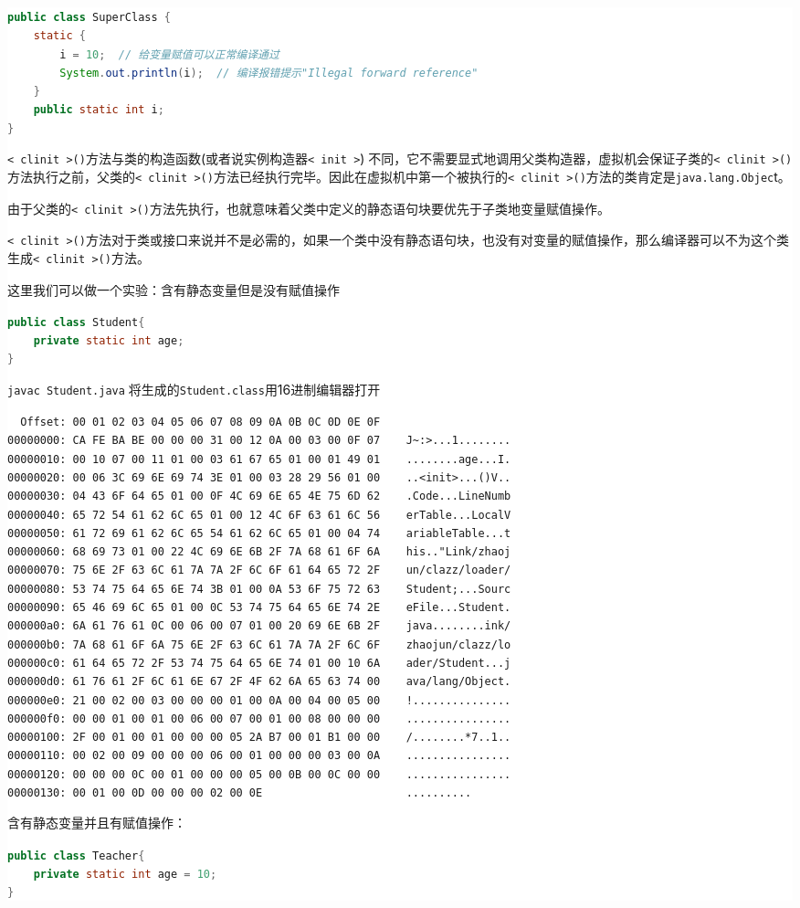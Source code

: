 ```java
public class SuperClass {
    static {
        i = 10;  // 给变量赋值可以正常编译通过
        System.out.println(i);  // 编译报错提示"Illegal forward reference"
    }
    public static int i;
}
```

`< clinit >()`方法与类的构造函数(或者说实例构造器`< init >`) 不同，它不需要显式地调用父类构造器，虚拟机会保证子类的`< clinit >()`方法执行之前，父类的`< clinit >()`方法已经执行完毕。因此在虚拟机中第一个被执行的`< clinit >()`方法的类肯定是`java.lang.Objec`t。

由于父类的`< clinit >()`方法先执行，也就意味着父类中定义的静态语句块要优先于子类地变量赋值操作。

`< clinit >()`方法对于类或接口来说并不是必需的，如果一个类中没有静态语句块，也没有对变量的赋值操作，那么编译器可以不为这个类生成`< clinit >()`方法。

这里我们可以做一个实验：含有静态变量但是没有赋值操作

```java
public class Student{
    private static int age;
}
```

`javac Student.java` 将生成的`Student.class`用16进制编辑器打开

```tex
  Offset: 00 01 02 03 04 05 06 07 08 09 0A 0B 0C 0D 0E 0F 	
00000000: CA FE BA BE 00 00 00 31 00 12 0A 00 03 00 0F 07    J~:>...1........
00000010: 00 10 07 00 11 01 00 03 61 67 65 01 00 01 49 01    ........age...I.
00000020: 00 06 3C 69 6E 69 74 3E 01 00 03 28 29 56 01 00    ..<init>...()V..
00000030: 04 43 6F 64 65 01 00 0F 4C 69 6E 65 4E 75 6D 62    .Code...LineNumb
00000040: 65 72 54 61 62 6C 65 01 00 12 4C 6F 63 61 6C 56    erTable...LocalV
00000050: 61 72 69 61 62 6C 65 54 61 62 6C 65 01 00 04 74    ariableTable...t
00000060: 68 69 73 01 00 22 4C 69 6E 6B 2F 7A 68 61 6F 6A    his.."Link/zhaoj
00000070: 75 6E 2F 63 6C 61 7A 7A 2F 6C 6F 61 64 65 72 2F    un/clazz/loader/
00000080: 53 74 75 64 65 6E 74 3B 01 00 0A 53 6F 75 72 63    Student;...Sourc
00000090: 65 46 69 6C 65 01 00 0C 53 74 75 64 65 6E 74 2E    eFile...Student.
000000a0: 6A 61 76 61 0C 00 06 00 07 01 00 20 69 6E 6B 2F    java........ink/
000000b0: 7A 68 61 6F 6A 75 6E 2F 63 6C 61 7A 7A 2F 6C 6F    zhaojun/clazz/lo
000000c0: 61 64 65 72 2F 53 74 75 64 65 6E 74 01 00 10 6A    ader/Student...j
000000d0: 61 76 61 2F 6C 61 6E 67 2F 4F 62 6A 65 63 74 00    ava/lang/Object.
000000e0: 21 00 02 00 03 00 00 00 01 00 0A 00 04 00 05 00    !...............
000000f0: 00 00 01 00 01 00 06 00 07 00 01 00 08 00 00 00    ................
00000100: 2F 00 01 00 01 00 00 00 05 2A B7 00 01 B1 00 00    /........*7..1..
00000110: 00 02 00 09 00 00 00 06 00 01 00 00 00 03 00 0A    ................
00000120: 00 00 00 0C 00 01 00 00 00 05 00 0B 00 0C 00 00    ................
00000130: 00 01 00 0D 00 00 00 02 00 0E                      ..........
```

含有静态变量并且有赋值操作：

```java
public class Teacher{
    private static int age = 10;
}
```
